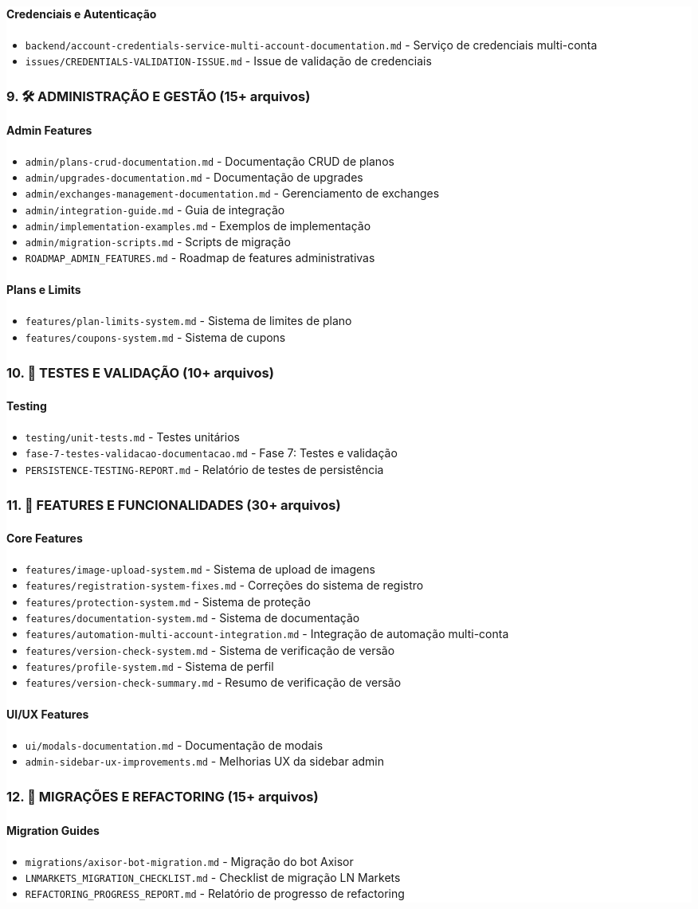 #### **Credenciais e Autenticação**
- `backend/account-credentials-service-multi-account-documentation.md` - Serviço de credenciais multi-conta
- `issues/CREDENTIALS-VALIDATION-ISSUE.md` - Issue de validação de credenciais

### **9. 🛠️ ADMINISTRAÇÃO E GESTÃO (15+ arquivos)**

#### **Admin Features**
- `admin/plans-crud-documentation.md` - Documentação CRUD de planos
- `admin/upgrades-documentation.md` - Documentação de upgrades
- `admin/exchanges-management-documentation.md` - Gerenciamento de exchanges
- `admin/integration-guide.md` - Guia de integração
- `admin/implementation-examples.md` - Exemplos de implementação
- `admin/migration-scripts.md` - Scripts de migração
- `ROADMAP_ADMIN_FEATURES.md` - Roadmap de features administrativas

#### **Plans e Limits**
- `features/plan-limits-system.md` - Sistema de limites de plano
- `features/coupons-system.md` - Sistema de cupons

### **10. 🧪 TESTES E VALIDAÇÃO (10+ arquivos)**

#### **Testing**
- `testing/unit-tests.md` - Testes unitários
- `fase-7-testes-validacao-documentacao.md` - Fase 7: Testes e validação
- `PERSISTENCE-TESTING-REPORT.md` - Relatório de testes de persistência

### **11. 📱 FEATURES E FUNCIONALIDADES (30+ arquivos)**

#### **Core Features**
- `features/image-upload-system.md` - Sistema de upload de imagens
- `features/registration-system-fixes.md` - Correções do sistema de registro
- `features/protection-system.md` - Sistema de proteção
- `features/documentation-system.md` - Sistema de documentação
- `features/automation-multi-account-integration.md` - Integração de automação multi-conta
- `features/version-check-system.md` - Sistema de verificação de versão
- `features/profile-system.md` - Sistema de perfil
- `features/version-check-summary.md` - Resumo de verificação de versão

#### **UI/UX Features**
- `ui/modals-documentation.md` - Documentação de modais
- `admin-sidebar-ux-improvements.md` - Melhorias UX da sidebar admin

### **12. 🔄 MIGRAÇÕES E REFACTORING (15+ arquivos)**

#### **Migration Guides**
- `migrations/axisor-bot-migration.md` - Migração do bot Axisor
- `LNMARKETS_MIGRATION_CHECKLIST.md` - Checklist de migração LN Markets
- `REFACTORING_PROGRESS_REPORT.md` - Relatório de progresso de refactoring
